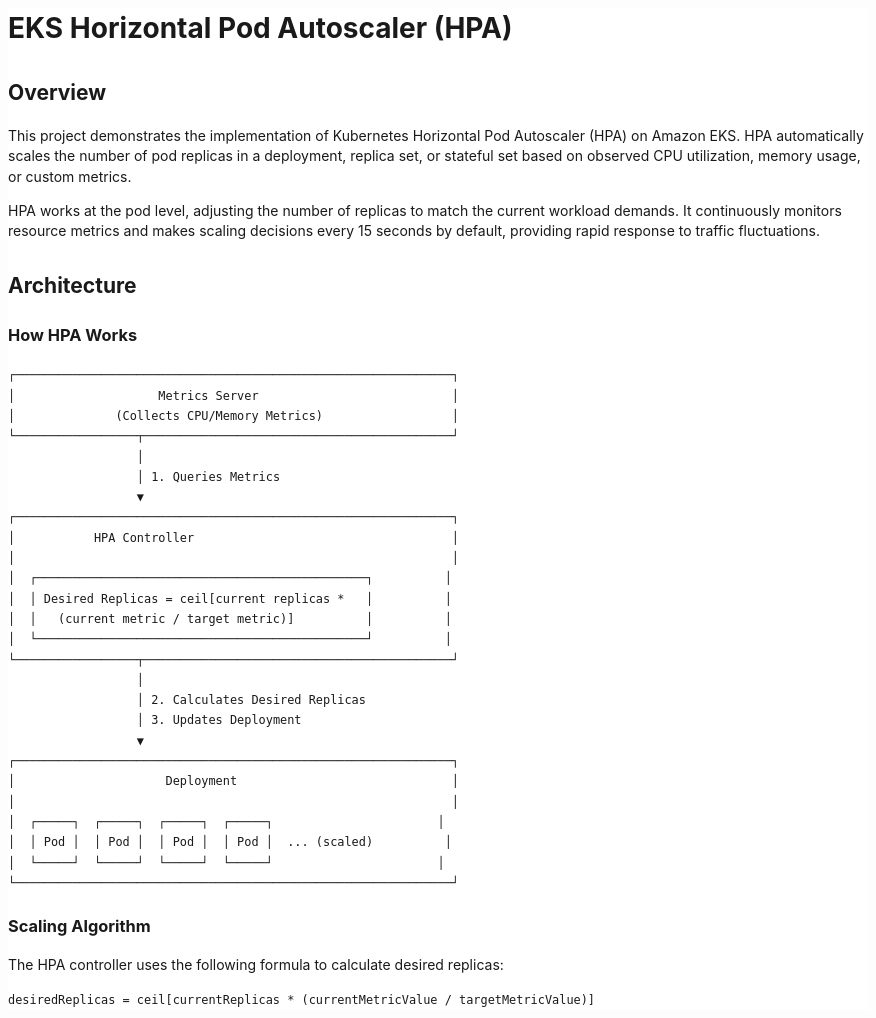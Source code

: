 # EKS Horizontal Pod Autoscaler (HPA)

## Overview

This project demonstrates the implementation of Kubernetes Horizontal Pod Autoscaler (HPA) on Amazon EKS. HPA automatically scales the number of pod replicas in a deployment, replica set, or stateful set based on observed CPU utilization, memory usage, or custom metrics.

HPA works at the pod level, adjusting the number of replicas to match the current workload demands. It continuously monitors resource metrics and makes scaling decisions every 15 seconds by default, providing rapid response to traffic fluctuations.

## Architecture

### How HPA Works

```
┌─────────────────────────────────────────────────────────────┐
│                    Metrics Server                           │
│              (Collects CPU/Memory Metrics)                  │
└─────────────────┬───────────────────────────────────────────┘
                  │
                  │ 1. Queries Metrics
                  ▼
┌─────────────────────────────────────────────────────────────┐
│           HPA Controller                                    │
│                                                             │
│  ┌──────────────────────────────────────────────┐          │
│  │ Desired Replicas = ceil[current replicas *   │          │
│  │   (current metric / target metric)]          │          │
│  └──────────────────────────────────────────────┘          │
└─────────────────┬───────────────────────────────────────────┘
                  │
                  │ 2. Calculates Desired Replicas
                  │ 3. Updates Deployment
                  ▼
┌─────────────────────────────────────────────────────────────┐
│                     Deployment                              │
│                                                             │
│  ┌─────┐  ┌─────┐  ┌─────┐  ┌─────┐                       │
│  │ Pod │  │ Pod │  │ Pod │  │ Pod │  ... (scaled)          │
│  └─────┘  └─────┘  └─────┘  └─────┘                       │
└─────────────────────────────────────────────────────────────┘
```

### Scaling Algorithm

The HPA controller uses the following formula to calculate desired replicas:

```
desiredReplicas = ceil[currentReplicas * (currentMetricValue / targetMetricValue)]
```
